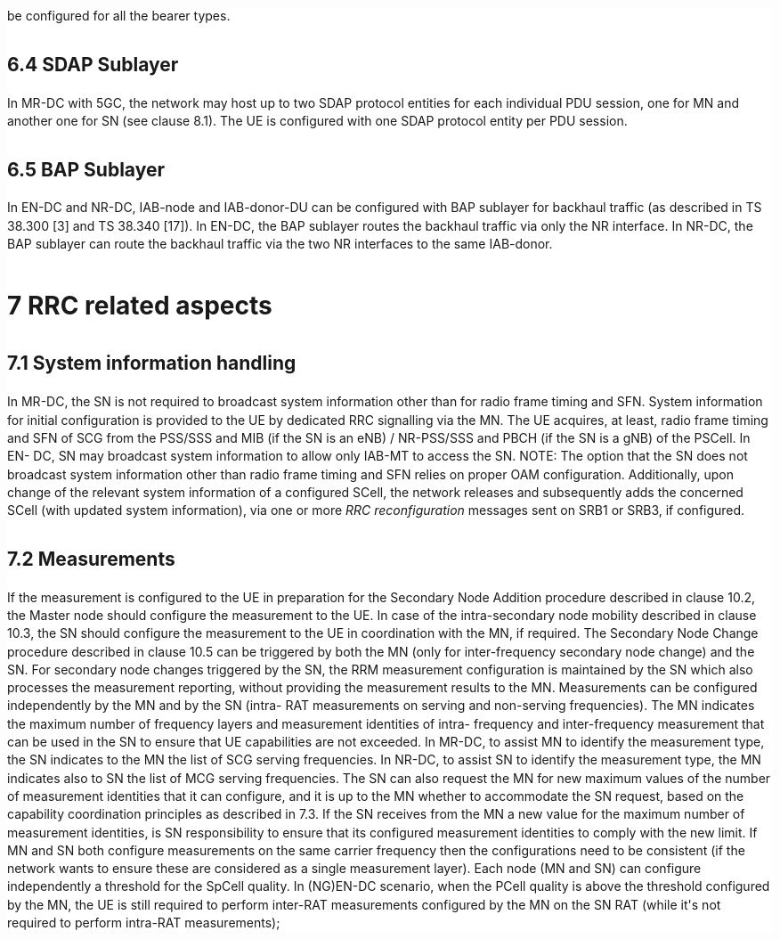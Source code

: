 be configured for all the bearer types.
## 6.4 SDAP Sublayer
In MR-DC with 5GC, the network may host up to two SDAP protocol entities for
each individual PDU session, one for MN and another one for SN (see clause
8.1). The UE is configured with one SDAP protocol entity per PDU session.
## 6.5 BAP Sublayer
In EN-DC and NR-DC, IAB-node and IAB-donor-DU can be configured with BAP
sublayer for backhaul traffic (as described in TS 38.300 [3] and TS 38.340
[17]). In EN-DC, the BAP sublayer routes the backhaul traffic via only the NR
interface. In NR-DC, the BAP sublayer can route the backhaul traffic via the
two NR interfaces to the same IAB-donor.
# 7 RRC related aspects
## 7.1 System information handling
In MR-DC, the SN is not required to broadcast system information other than
for radio frame timing and SFN. System information for initial configuration
is provided to the UE by dedicated RRC signalling via the MN. The UE acquires,
at least, radio frame timing and SFN of SCG from the PSS/SSS and MIB (if the
SN is an eNB) / NR-PSS/SSS and PBCH (if the SN is a gNB) of the PSCell. In EN-
DC, SN may broadcast system information to allow only IAB-MT to access the SN.
NOTE: The option that the SN does not broadcast system information other than
radio frame timing and SFN relies on proper OAM configuration.
Additionally, upon change of the relevant system information of a configured
SCell, the network releases and subsequently adds the concerned SCell (with
updated system information), via one or more _RRC reconfiguration_ messages
sent on SRB1 or SRB3, if configured.
## 7.2 Measurements
If the measurement is configured to the UE in preparation for the Secondary
Node Addition procedure described in clause 10.2, the Master node should
configure the measurement to the UE.
In case of the intra-secondary node mobility described in clause 10.3, the SN
should configure the measurement to the UE in coordination with the MN, if
required.
The Secondary Node Change procedure described in clause 10.5 can be triggered
by both the MN (only for inter-frequency secondary node change) and the SN.
For secondary node changes triggered by the SN, the RRM measurement
configuration is maintained by the SN which also processes the measurement
reporting, without providing the measurement results to the MN.
Measurements can be configured independently by the MN and by the SN (intra-
RAT measurements on serving and non-serving frequencies). The MN indicates the
maximum number of frequency layers and measurement identities of intra-
frequency and inter-frequency measurement that can be used in the SN to ensure
that UE capabilities are not exceeded. In MR-DC, to assist MN to identify the
measurement type, the SN indicates to the MN the list of SCG serving
frequencies. In NR-DC, to assist SN to identify the measurement type, the MN
indicates also to SN the list of MCG serving frequencies. The SN can also
request the MN for new maximum values of the number of measurement identities
that it can configure, and it is up to the MN whether to accommodate the SN
request, based on the capability coordination principles as described in 7.3.
If the SN receives from the MN a new value for the maximum number of
measurement identities, is SN responsibility to ensure that its configured
measurement identities to comply with the new limit.
If MN and SN both configure measurements on the same carrier frequency then
the configurations need to be consistent (if the network wants to ensure these
are considered as a single measurement layer). Each node (MN and SN) can
configure independently a threshold for the SpCell quality. In (NG)EN-DC
scenario, when the PCell quality is above the threshold configured by the MN,
the UE is still required to perform inter-RAT measurements configured by the
MN on the SN RAT (while it\'s not required to perform intra-RAT measurements);